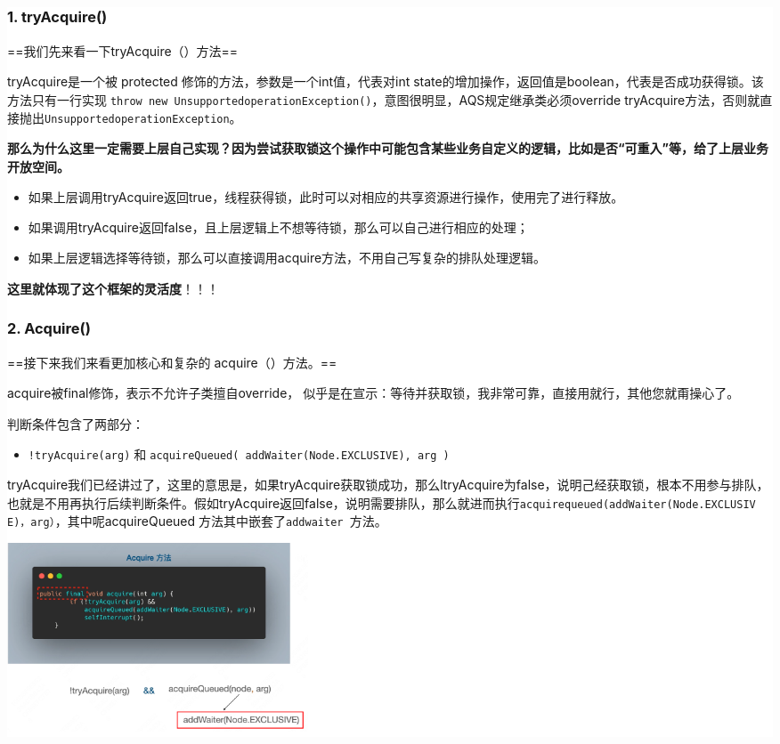 ### 1. tryAcquire()

==我们先来看一下tryAcquire（）方法==

tryAcquire是一个被 protected 修饰的方法，参数是一个int值，代表对int state的增加操作，返回值是boolean，代表是否成功获得锁。该方法只有一行实现 `throw new UnsupportedoperationException()`，意图很明显，AQS规定继承类必须override tryAcquire方法，否则就直接抛出`UnsupportedoperationException`。

**那么为什么这里一定需要上层自己实现？因为尝试获取锁这个操作中可能包含某些业务自定义的逻辑，比如是否“可重入”等，给了上层业务开放空间。**

- 如果上层调用tryAcquire返回true，线程获得锁，此时可以对相应的共享资源进行操作，使用完了进行释放。

- 如果调用tryAcquire返回false，且上层逻辑上不想等待锁，那么可以自己进行相应的处理；

- 如果上层逻辑选择等待锁，那么可以直接调用acquire方法，不用自己写复杂的排队处理逻辑。

**这里就体现了这个框架的灵活度**！！！

### 2. Acquire()

==接下来我们来看更加核心和复杂的 acquire（）方法。==

acquire被final修饰，表示不允许子类擅自override， 似乎是在宣示：等待并获取锁，我非常可靠，直接用就行，其他您就甭操心了。

判断条件包含了两部分：

- `!tryAcquire(arg)`   和 `acquireQueued( addWaiter(Node.EXCLUSIVE), arg )`

tryAcquire我们已经讲过了，这里的意思是，如果tryAcquire获取锁成功，那么ltryAcquire为false，说明己经获取锁，根本不用参与排队，也就是不用再执行后续判断条件。假如tryAcquire返回false，说明需要排队，那么就进而执行`acquirequeued(addWaiter(Node.EXCLUSIVE)，arg）`，其中呢acquireQueued 方法其中嵌套了`addwaiter `方法。

<img src="images/image-20230729173313389.png" alt="image-20230729173313389" style="zoom: 33%;" />
